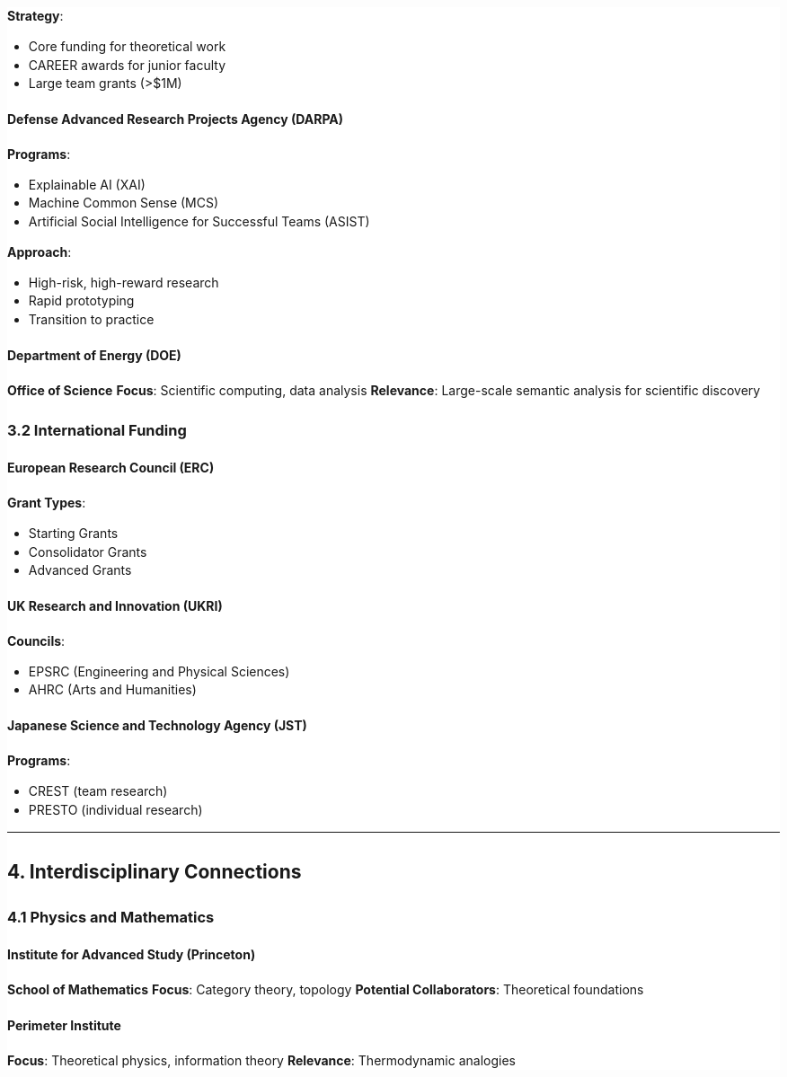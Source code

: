 **Strategy**:
- Core funding for theoretical work
- CAREER awards for junior faculty
- Large team grants (>$1M)

#### Defense Advanced Research Projects Agency (DARPA)
**Programs**:
- Explainable AI (XAI)
- Machine Common Sense (MCS)
- Artificial Social Intelligence for Successful Teams (ASIST)

**Approach**:
- High-risk, high-reward research
- Rapid prototyping
- Transition to practice

#### Department of Energy (DOE)
**Office of Science**
**Focus**: Scientific computing, data analysis
**Relevance**: Large-scale semantic analysis for scientific discovery

### 3.2 International Funding

#### European Research Council (ERC)
**Grant Types**:
- Starting Grants
- Consolidator Grants
- Advanced Grants

#### UK Research and Innovation (UKRI)
**Councils**:
- EPSRC (Engineering and Physical Sciences)
- AHRC (Arts and Humanities)

#### Japanese Science and Technology Agency (JST)
**Programs**:
- CREST (team research)
- PRESTO (individual research)

---

## 4. Interdisciplinary Connections

### 4.1 Physics and Mathematics

#### Institute for Advanced Study (Princeton)
**School of Mathematics**
**Focus**: Category theory, topology
**Potential Collaborators**: Theoretical foundations

#### Perimeter Institute
**Focus**: Theoretical physics, information theory
**Relevance**: Thermodynamic analogies
